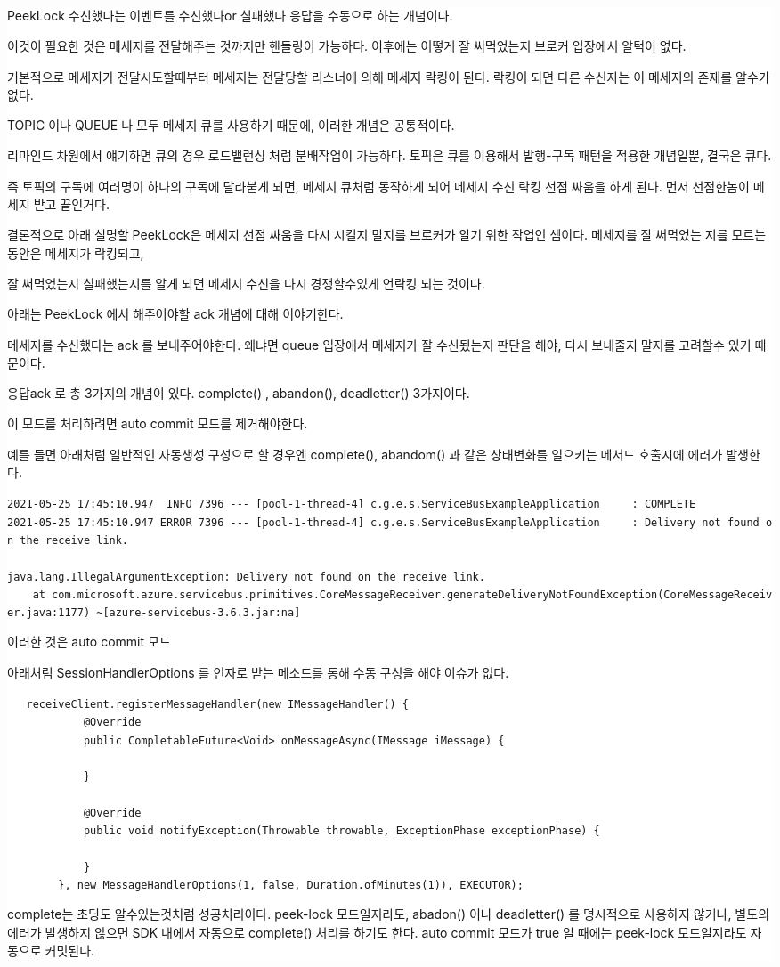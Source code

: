```
```

PeekLock 수신했다는 이벤트를 수신했다or 실패했다 응답을 수동으로 하는 개념이다.

이것이 필요한 것은 메세지를 전달해주는 것까지만 핸들링이 가능하다. 이후에는 어떻게 잘 써먹었는지 브로커 입장에서 알턱이 없다.

기본적으로 메세지가 전달시도할때부터 메세지는 전달당할 리스너에 의해 메세지 락킹이 된다. 락킹이 되면 다른 수신자는 이 메세지의 존재를 알수가 없다.

TOPIC 이나 QUEUE 나 모두 메세지 큐를 사용하기 때문에, 이러한 개념은 공통적이다.

리마인드 차원에서 얘기하면 큐의 경우 로드밸런싱 처럼 분배작업이 가능하다. 토픽은 큐를 이용해서 발행-구독 패턴을 적용한 개념일뿐, 결국은 큐다.

즉 토픽의 구독에 여러명이 하나의 구독에 달라붙게 되면, 메세지 큐처럼 동작하게 되어 메세지 수신 락킹 선점 싸움을 하게 된다. 먼저 선점한놈이 메세지 받고 끝인거다.

결론적으로 아래 설명할 PeekLock은 메세지 선점 싸움을 다시 시킬지 말지를 브로커가 알기 위한 작업인 셈이다. 메세지를 잘 써먹었는 지를 모르는 동안은 메세지가 락킹되고,

잘 써먹었는지 실패했는지를 알게 되면 메세지 수신을 다시 경쟁할수있게 언락킹 되는 것이다.

아래는 PeekLock 에서 해주어야할 ack 개념에 대해 이야기한다.

메세지를 수신했다는 ack 를 보내주어야한다. 왜냐면 queue 입장에서 메세지가 잘 수신됬는지 판단을 해야, 다시 보내줄지 말지를 고려할수 있기 때문이다.

응답ack 로 총 3가지의 개념이 있다. complete() , abandon(), deadletter() 3가지이다.

이 모드를 처리하려면 auto commit 모드를 제거해야한다. 

예를 들면 아래처럼 일반적인 자동생성 구성으로 할 경우엔 complete(), abandom() 과 같은 상태변화를 일으키는 메서드 호출시에 에러가 발생한다.

```
2021-05-25 17:45:10.947  INFO 7396 --- [pool-1-thread-4] c.g.e.s.ServiceBusExampleApplication     : COMPLETE
2021-05-25 17:45:10.947 ERROR 7396 --- [pool-1-thread-4] c.g.e.s.ServiceBusExampleApplication     : Delivery not found on the receive link.

java.lang.IllegalArgumentException: Delivery not found on the receive link.
	at com.microsoft.azure.servicebus.primitives.CoreMessageReceiver.generateDeliveryNotFoundException(CoreMessageReceiver.java:1177) ~[azure-servicebus-3.6.3.jar:na]
```

이러한 것은 auto commit 모드

아래처럼 SessionHandlerOptions 를 인자로 받는 메소드를 통해 수동 구성을 해야 이슈가 없다.
```
   receiveClient.registerMessageHandler(new IMessageHandler() {
            @Override
            public CompletableFuture<Void> onMessageAsync(IMessage iMessage) {
             
            }

            @Override
            public void notifyException(Throwable throwable, ExceptionPhase exceptionPhase) {
             
            }
        }, new MessageHandlerOptions(1, false, Duration.ofMinutes(1)), EXECUTOR);
```

complete는 초딩도 알수있는것처럼 성공처리이다.  peek-lock 모드일지라도, abadon() 이나 deadletter() 를 명시적으로 사용하지 않거나, 별도의 에러가 발생하지 않으면 SDK 내에서 자동으로 complete() 처리를 하기도 한다. auto commit 모드가 true 일 때에는 peek-lock 모드일지라도 자동으로 커밋된다. 
